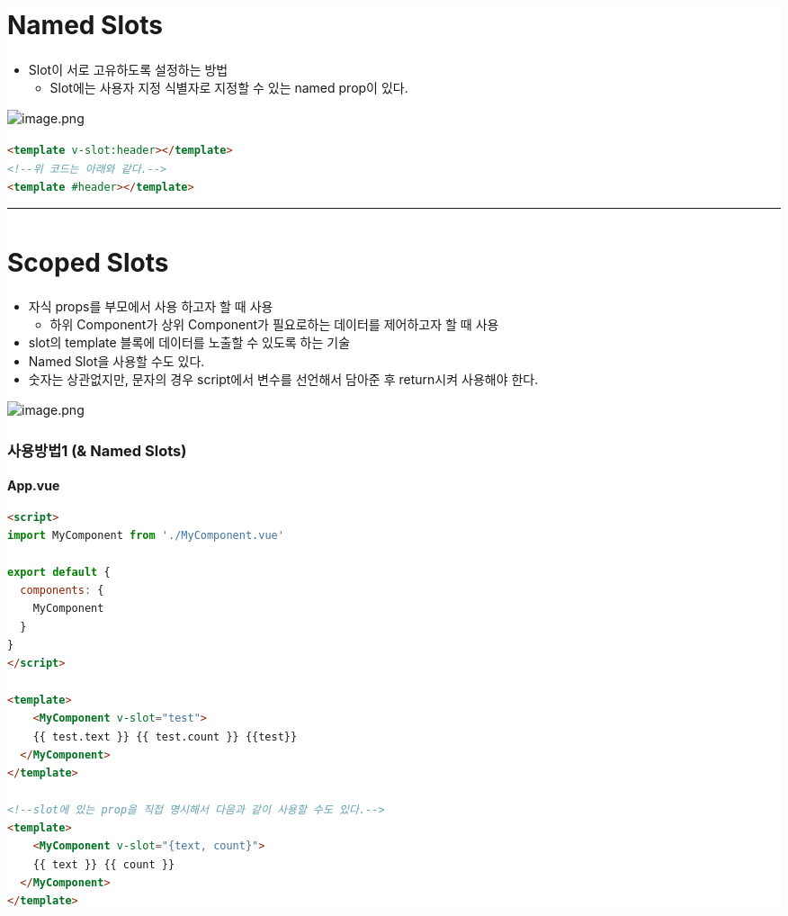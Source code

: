 
# Named Slots

- Slot이 서로 고유하도록 설정하는 방법
    - Slot에는 사용자 지정 식별자로 지정할 수 있는 named prop이 있다.

![image.png](Slot%20672e0378d64a411aba015fd4b462c1b1/image.png)

```html
<template v-slot:header></template>
<!--위 코드는 아래와 같다.-->
<template #header></template>
```

---

# Scoped Slots

- 자식 props를 부모에서 사용 하고자 할 때 사용
    - 하위 Component가 상위 Component가 필요로하는 데이터를 제어하고자 할 때 사용
- slot의 template 블록에 데이터를 노출할 수 있도록 하는 기술
- Named Slot을 사용할 수도 있다.
- 숫자는 상관없지만, 문자의 경우 script에서 변수를 선언해서 담아준 후 return시켜 사용해야 한다.

![image.png](Slot%20672e0378d64a411aba015fd4b462c1b1/image%201.png)

### 사용방법1 (& Named Slots)

**App.vue**

```html
<script>
import MyComponent from './MyComponent.vue'
  
export default {
  components: {
    MyComponent
  }
}
</script>

<template>
	<MyComponent v-slot="test">
  	{{ test.text }} {{ test.count }} {{test}}
  </MyComponent>
</template>

<!--slot에 있는 prop을 직접 명시해서 다음과 같이 사용할 수도 있다.-->
<template>
	<MyComponent v-slot="{text, count}">
  	{{ text }} {{ count }}
  </MyComponent>
</template>
```
